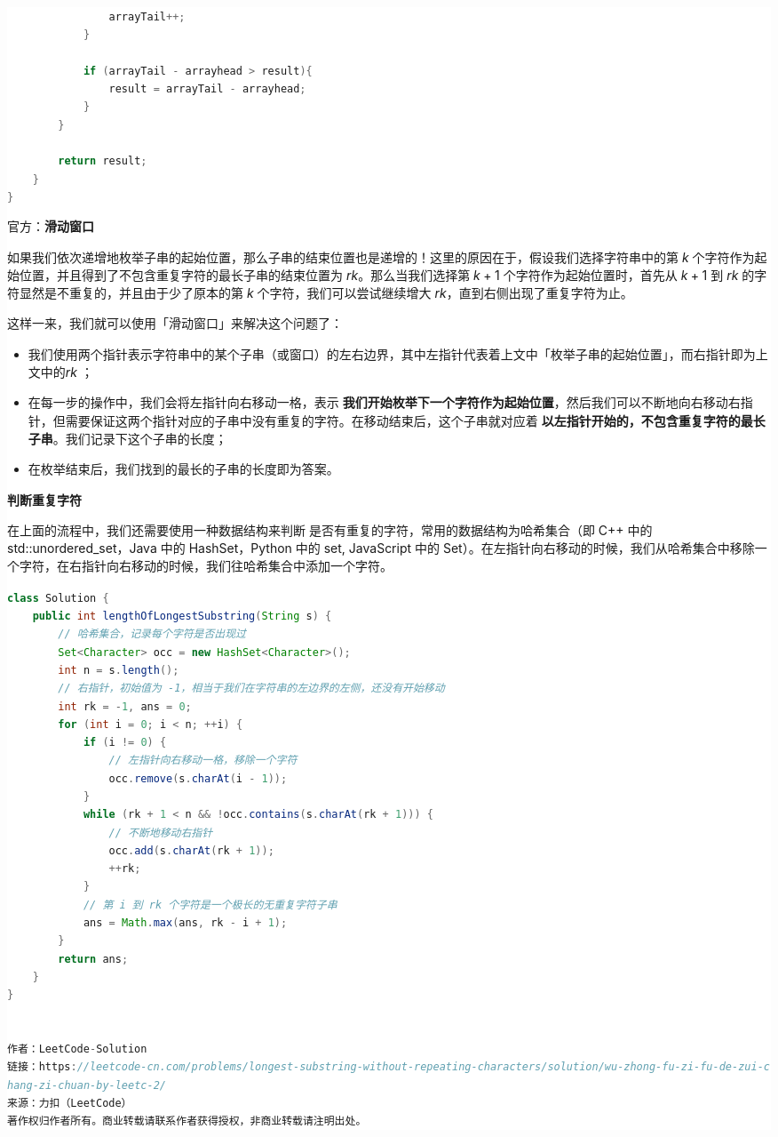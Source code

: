 ```java
                arrayTail++;
            }

            if (arrayTail - arrayhead > result){
                result = arrayTail - arrayhead;
            }
        }

        return result;
    }
}
```



官方：**滑动窗口**

如果我们依次递增地枚举子串的起始位置，那么子串的结束位置也是递增的！这里的原因在于，假设我们选择字符串中的第 $k$ 个字符作为起始位置，并且得到了不包含重复字符的最长子串的结束位置为 $rk$。那么当我们选择第 $k+1$ 个字符作为起始位置时，首先从 $k+1$ 到 $rk$ 的字符显然是不重复的，并且由于少了原本的第 $k$ 个字符，我们可以尝试继续增大 $rk$，直到右侧出现了重复字符为止。

这样一来，我们就可以使用「滑动窗口」来解决这个问题了：

- 我们使用两个指针表示字符串中的某个子串（或窗口）的左右边界，其中左指针代表着上文中「枚举子串的起始位置」，而右指针即为上文中的$rk$ ；

- 在每一步的操作中，我们会将左指针向右移动一格，表示 **我们开始枚举下一个字符作为起始位置**，然后我们可以不断地向右移动右指针，但需要保证这两个指针对应的子串中没有重复的字符。在移动结束后，这个子串就对应着 **以左指针开始的，不包含重复字符的最长子串**。我们记录下这个子串的长度；

- 在枚举结束后，我们找到的最长的子串的长度即为答案。

  

**判断重复字符**

在上面的流程中，我们还需要使用一种数据结构来判断 是否有重复的字符，常用的数据结构为哈希集合（即 C++ 中的 std::unordered_set，Java 中的 HashSet，Python 中的 set, JavaScript 中的 Set）。在左指针向右移动的时候，我们从哈希集合中移除一个字符，在右指针向右移动的时候，我们往哈希集合中添加一个字符。

```java
class Solution {
    public int lengthOfLongestSubstring(String s) {
        // 哈希集合，记录每个字符是否出现过
        Set<Character> occ = new HashSet<Character>();
        int n = s.length();
        // 右指针，初始值为 -1，相当于我们在字符串的左边界的左侧，还没有开始移动
        int rk = -1, ans = 0;
        for (int i = 0; i < n; ++i) {
            if (i != 0) {
                // 左指针向右移动一格，移除一个字符
                occ.remove(s.charAt(i - 1));
            }
            while (rk + 1 < n && !occ.contains(s.charAt(rk + 1))) {
                // 不断地移动右指针
                occ.add(s.charAt(rk + 1));
                ++rk;
            }
            // 第 i 到 rk 个字符是一个极长的无重复字符子串
            ans = Math.max(ans, rk - i + 1);
        }
        return ans;
    }
}


作者：LeetCode-Solution
链接：https://leetcode-cn.com/problems/longest-substring-without-repeating-characters/solution/wu-zhong-fu-zi-fu-de-zui-chang-zi-chuan-by-leetc-2/
来源：力扣（LeetCode）
著作权归作者所有。商业转载请联系作者获得授权，非商业转载请注明出处。
```
